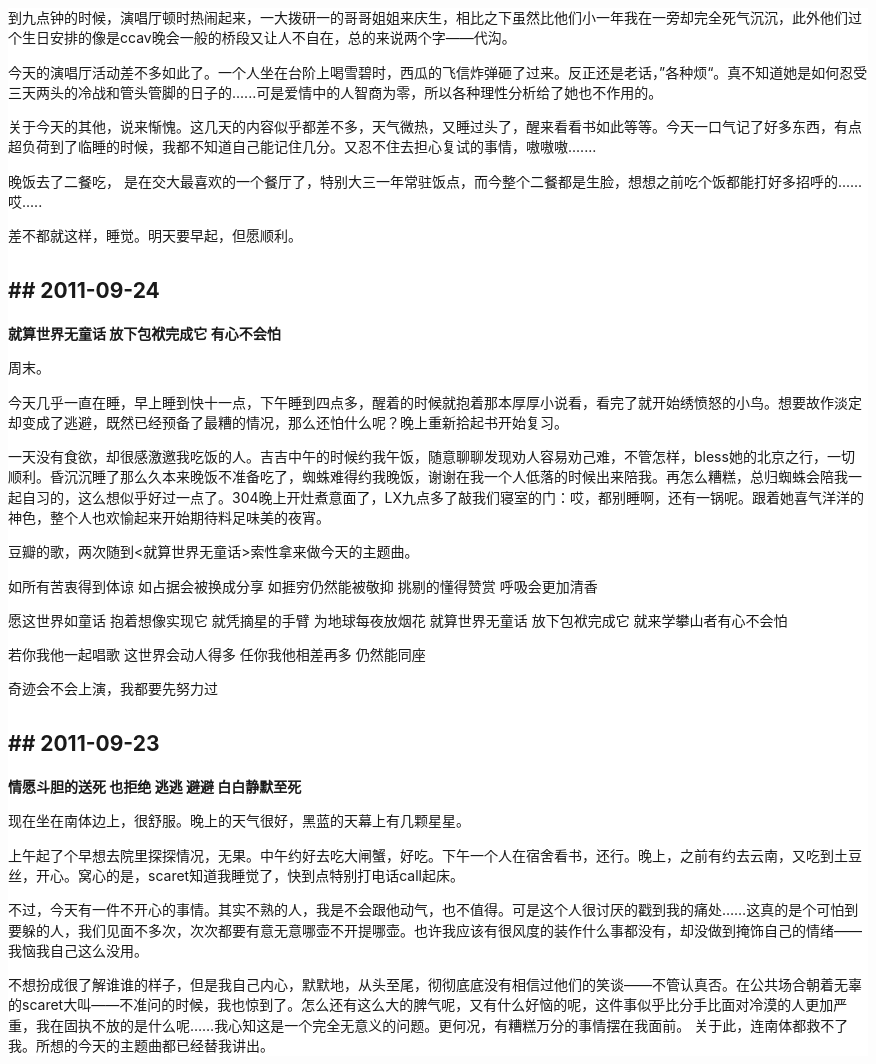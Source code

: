 到九点钟的时候，演唱厅顿时热闹起来，一大拨研一的哥哥姐姐来庆生，相比之下虽然比他们小一年我在一旁却完全死气沉沉，此外他们过个生日安排的像是ccav晚会一般的桥段又让人不自在，总的来说两个字——代沟。

今天的演唱厅活动差不多如此了。一个人坐在台阶上喝雪碧时，西瓜的飞信炸弹砸了过来。反正还是老话，”各种烦“。真不知道她是如何忍受三天两头的冷战和管头管脚的日子的......可是爱情中的人智商为零，所以各种理性分析给了她也不作用的。

关于今天的其他，说来惭愧。这几天的内容似乎都差不多，天气微热，又睡过头了，醒来看看书如此等等。今天一口气记了好多东西，有点超负荷到了临睡的时候，我都不知道自己能记住几分。又忍不住去担心复试的事情，嗷嗷嗷.......

晚饭去了二餐吃， 是在交大最喜欢的一个餐厅了，特别大三一年常驻饭点，而今整个二餐都是生脸，想想之前吃个饭都能打好多招呼的......哎.....

差不都就这样，睡觉。明天要早起，但愿顺利。



## ## 2011-09-24

**就算世界无童话 放下包袱完成它 有心不会怕** 

周末。

今天几乎一直在睡，早上睡到快十一点，下午睡到四点多，醒着的时候就抱着那本厚厚小说看，看完了就开始绣愤怒的小鸟。想要故作淡定却变成了逃避，既然已经预备了最糟的情况，那么还怕什么呢？晚上重新拾起书开始复习。

一天没有食欲，却很感激邀我吃饭的人。吉吉中午的时候约我午饭，随意聊聊发现劝人容易劝己难，不管怎样，bless她的北京之行，一切顺利。昏沉沉睡了那么久本来晚饭不准备吃了，蜘蛛难得约我晚饭，谢谢在我一个人低落的时候出来陪我。再怎么糟糕，总归蜘蛛会陪我一起自习的，这么想似乎好过一点了。304晚上开灶煮意面了，LX九点多了敲我们寝室的门：哎，都别睡啊，还有一锅呢。跟着她喜气洋洋的神色，整个人也欢愉起来开始期待料足味美的夜宵。

豆瓣的歌，两次随到<就算世界无童话>索性拿来做今天的主题曲。


如所有苦衷得到体谅
如占据会被换成分享
如捱穷仍然能被敬抑
挑剔的懂得赞赏 呼吸会更加清香

愿这世界如童话 抱着想像实现它
就凭摘星的手臂 为地球每夜放烟花
就算世界无童话 放下包袱完成它
就来学攀山者有心不会怕


若你我他一起唱歌 这世界会动人得多
任你我他相差再多 仍然能同座


奇迹会不会上演，我都要先努力过 

## ## 2011-09-23

**情愿斗胆的送死 也拒绝 逃逃 避避 白白静默至死**

现在坐在南体边上，很舒服。晚上的天气很好，黑蓝的天幕上有几颗星星。 

上午起了个早想去院里探探情况，无果。中午约好去吃大闸蟹，好吃。下午一个人在宿舍看书，还行。晚上，之前有约去云南，又吃到土豆丝，开心。窝心的是，scaret知道我睡觉了，快到点特别打电话call起床。 

不过，今天有一件不开心的事情。其实不熟的人，我是不会跟他动气，也不值得。可是这个人很讨厌的戳到我的痛处……这真的是个可怕到要躲的人，我们见面不多次，次次都要有意无意哪壶不开提哪壶。也许我应该有很风度的装作什么事都没有，却没做到掩饰自己的情绪——我恼我自己这么没用。 

不想扮成很了解谁谁的样子，但是我自己内心，默默地，从头至尾，彻彻底底没有相信过他们的笑谈——不管认真否。在公共场合朝着无辜的scaret大叫——不准问的时候，我也惊到了。怎么还有这么大的脾气呢，又有什么好恼的呢，这件事似乎比分手比面对冷漠的人更加严重，我在固执不放的是什么呢……我心知这是一个完全无意义的问题。更何况，有糟糕万分的事情摆在我面前。 关于此，连南体都救不了我。所想的今天的主题曲都已经替我讲出。 

